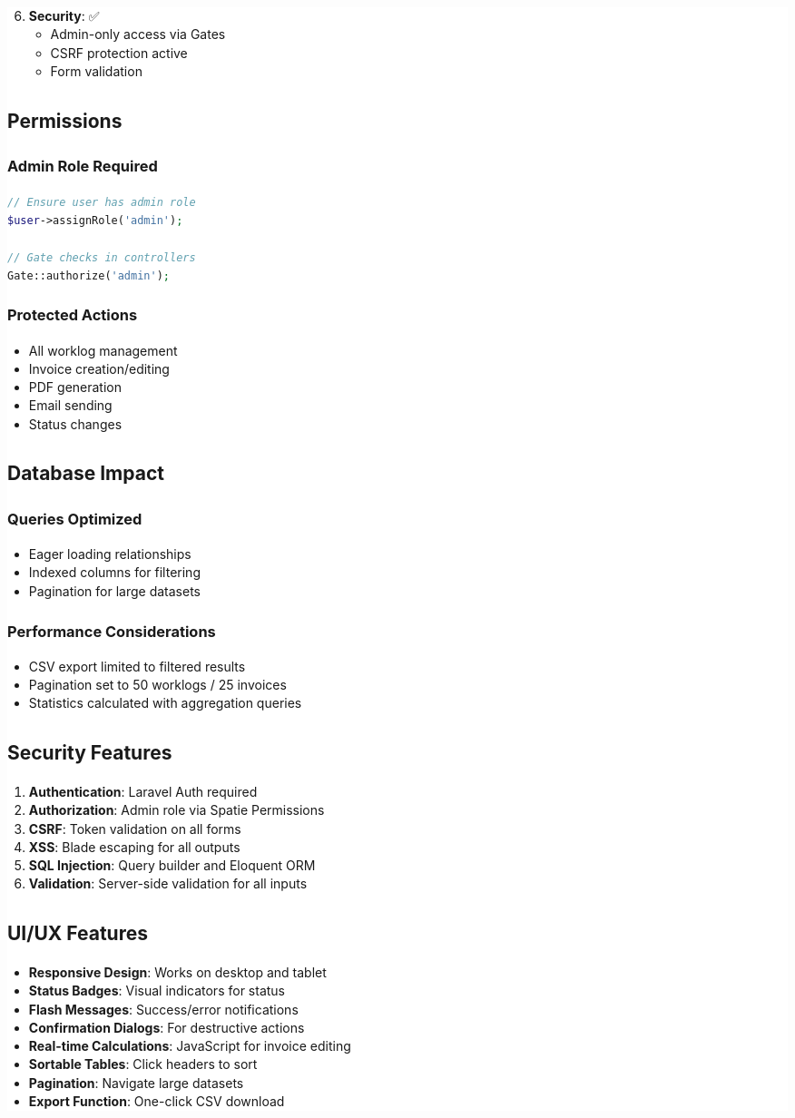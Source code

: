 6. **Security**: ✅
   - Admin-only access via Gates
   - CSRF protection active
   - Form validation

## Permissions

### Admin Role Required

```php
// Ensure user has admin role
$user->assignRole('admin');

// Gate checks in controllers
Gate::authorize('admin');
```

### Protected Actions

- All worklog management
- Invoice creation/editing
- PDF generation
- Email sending
- Status changes

## Database Impact

### Queries Optimized

- Eager loading relationships
- Indexed columns for filtering
- Pagination for large datasets

### Performance Considerations

- CSV export limited to filtered results
- Pagination set to 50 worklogs / 25 invoices
- Statistics calculated with aggregation queries

## Security Features

1. **Authentication**: Laravel Auth required
2. **Authorization**: Admin role via Spatie Permissions
3. **CSRF**: Token validation on all forms
4. **XSS**: Blade escaping for all outputs
5. **SQL Injection**: Query builder and Eloquent ORM
6. **Validation**: Server-side validation for all inputs

## UI/UX Features

- **Responsive Design**: Works on desktop and tablet
- **Status Badges**: Visual indicators for status
- **Flash Messages**: Success/error notifications
- **Confirmation Dialogs**: For destructive actions
- **Real-time Calculations**: JavaScript for invoice editing
- **Sortable Tables**: Click headers to sort
- **Pagination**: Navigate large datasets
- **Export Function**: One-click CSV download
